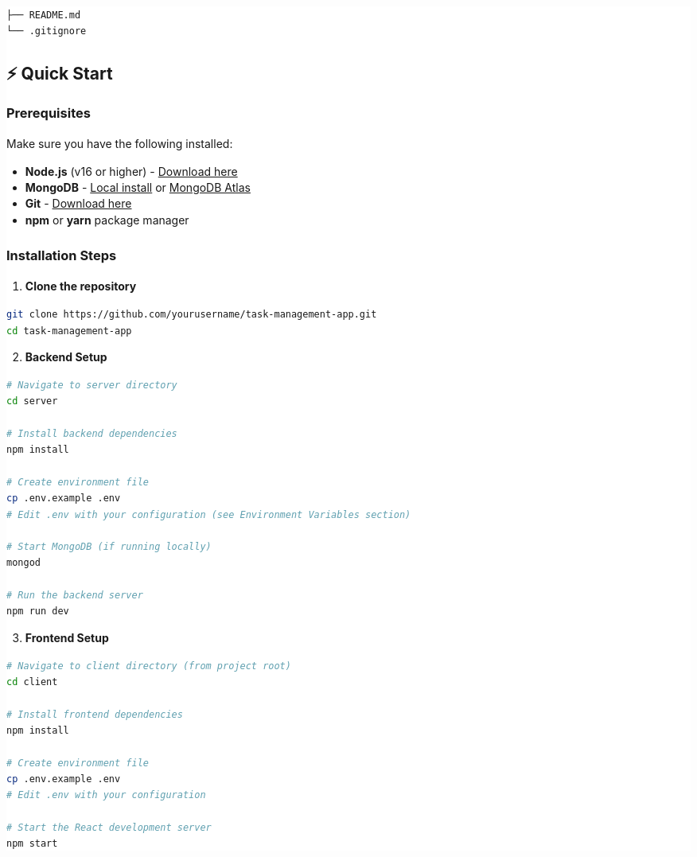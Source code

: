 ```
├── README.md
└── .gitignore
```

## ⚡ Quick Start

### Prerequisites
Make sure you have the following installed:
- **Node.js** (v16 or higher) - [Download here](https://nodejs.org/)
- **MongoDB** - [Local install](https://docs.mongodb.com/manual/installation/) or [MongoDB Atlas](https://www.mongodb.com/cloud/atlas)
- **Git** - [Download here](https://git-scm.com/)
- **npm** or **yarn** package manager

### Installation Steps

1. **Clone the repository**
```bash
git clone https://github.com/yourusername/task-management-app.git
cd task-management-app
```

2. **Backend Setup**
```bash
# Navigate to server directory
cd server

# Install backend dependencies
npm install

# Create environment file
cp .env.example .env
# Edit .env with your configuration (see Environment Variables section)

# Start MongoDB (if running locally)
mongod

# Run the backend server
npm run dev
```

3. **Frontend Setup**
```bash
# Navigate to client directory (from project root)
cd client

# Install frontend dependencies
npm install

# Create environment file
cp .env.example .env
# Edit .env with your configuration

# Start the React development server
npm start
```
